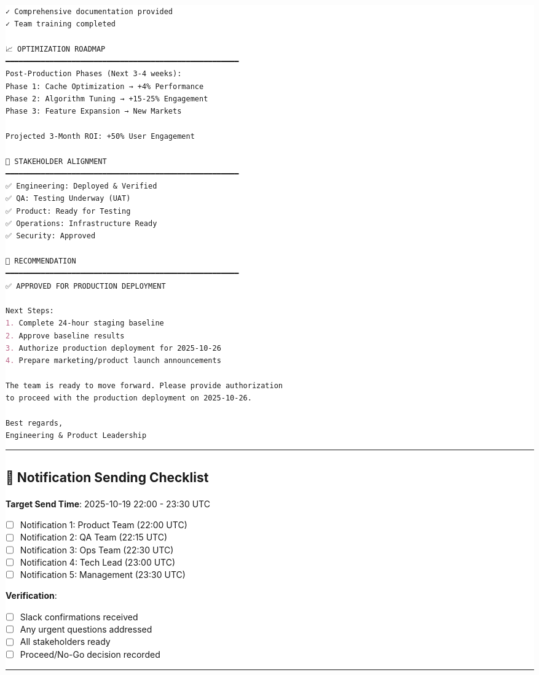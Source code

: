 ```markdown
✓ Comprehensive documentation provided
✓ Team training completed

📈 OPTIMIZATION ROADMAP
━━━━━━━━━━━━━━━━━━━━━━━━━━━━━━━━━━━━━━━━━━━━━━━━━━━━━
Post-Production Phases (Next 3-4 weeks):
Phase 1: Cache Optimization → +4% Performance
Phase 2: Algorithm Tuning → +15-25% Engagement
Phase 3: Feature Expansion → New Markets

Projected 3-Month ROI: +50% User Engagement

👥 STAKEHOLDER ALIGNMENT
━━━━━━━━━━━━━━━━━━━━━━━━━━━━━━━━━━━━━━━━━━━━━━━━━━━━━
✅ Engineering: Deployed & Verified
✅ QA: Testing Underway (UAT)
✅ Product: Ready for Testing
✅ Operations: Infrastructure Ready
✅ Security: Approved

🎯 RECOMMENDATION
━━━━━━━━━━━━━━━━━━━━━━━━━━━━━━━━━━━━━━━━━━━━━━━━━━━━━
✅ APPROVED FOR PRODUCTION DEPLOYMENT

Next Steps:
1. Complete 24-hour staging baseline
2. Approve baseline results
3. Authorize production deployment for 2025-10-26
4. Prepare marketing/product launch announcements

The team is ready to move forward. Please provide authorization
to proceed with the production deployment on 2025-10-26.

Best regards,
Engineering & Product Leadership
```

---

## 🎯 Notification Sending Checklist

**Target Send Time**: 2025-10-19 22:00 - 23:30 UTC

- [ ] Notification 1: Product Team (22:00 UTC)
- [ ] Notification 2: QA Team (22:15 UTC)
- [ ] Notification 3: Ops Team (22:30 UTC)
- [ ] Notification 4: Tech Lead (23:00 UTC)
- [ ] Notification 5: Management (23:30 UTC)

**Verification**:
- [ ] Slack confirmations received
- [ ] Any urgent questions addressed
- [ ] All stakeholders ready
- [ ] Proceed/No-Go decision recorded

---